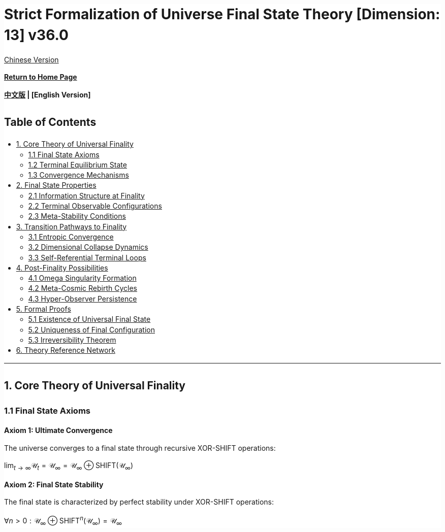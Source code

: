 # Strict Formalization of Universe Final State Theory [Dimension: 13] v36.0

[Chinese Version](formal_theory_universe_final_state.md)

**[Return to Home Page](../README_en.md)**

**[中文版](formal_theory_universe_final_state.md) | [English Version]**

## Table of Contents

- [1. Core Theory of Universal Finality](#1-core-theory-of-universal-finality)
  - [1.1 Final State Axioms](#11-final-state-axioms)
  - [1.2 Terminal Equilibrium State](#12-terminal-equilibrium-state)
  - [1.3 Convergence Mechanisms](#13-convergence-mechanisms)
- [2. Final State Properties](#2-final-state-properties)
  - [2.1 Information Structure at Finality](#21-information-structure-at-finality)
  - [2.2 Terminal Observable Configurations](#22-terminal-observable-configurations)
  - [2.3 Meta-Stability Conditions](#23-meta-stability-conditions)
- [3. Transition Pathways to Finality](#3-transition-pathways-to-finality)
  - [3.1 Entropic Convergence](#31-entropic-convergence)
  - [3.2 Dimensional Collapse Dynamics](#32-dimensional-collapse-dynamics)
  - [3.3 Self-Referential Terminal Loops](#33-self-referential-terminal-loops)
- [4. Post-Finality Possibilities](#4-post-finality-possibilities)
  - [4.1 Omega Singularity Formation](#41-omega-singularity-formation)
  - [4.2 Meta-Cosmic Rebirth Cycles](#42-meta-cosmic-rebirth-cycles)
  - [4.3 Hyper-Observer Persistence](#43-hyper-observer-persistence)
- [5. Formal Proofs](#5-formal-proofs)
  - [5.1 Existence of Universal Final State](#51-existence-of-universal-final-state)
  - [5.2 Uniqueness of Final Configuration](#52-uniqueness-of-final-configuration)
  - [5.3 Irreversibility Theorem](#53-irreversibility-theorem)
- [6. Theory Reference Network](#6-theory-reference-network)

---

## 1. Core Theory of Universal Finality

### 1.1 Final State Axioms

**Axiom 1: Ultimate Convergence**

The universe converges to a final state through recursive XOR-SHIFT operations:

$`\lim_{t \to \infty} \mathcal{U}_t = \mathcal{U}_{\infty} = \mathcal{U}_{\infty} \oplus \text{SHIFT}(\mathcal{U}_{\infty})`$

**Axiom 2: Final State Stability**

The final state is characterized by perfect stability under XOR-SHIFT operations:

$`\forall n > 0: \mathcal{U}_{\infty} \oplus \text{SHIFT}^n(\mathcal{U}_{\infty}) = \mathcal{U}_{\infty}`$
